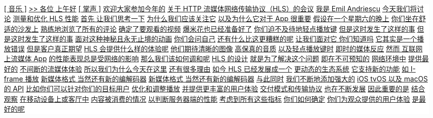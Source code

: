  [[ 音乐 ]](https://developer.apple.com/videos/wwdc2018/videos/play/wwdc2018/502/?time=7) [&gt;&gt; 各位 上午好](https://developer.apple.com/videos/wwdc2018/videos/play/wwdc2018/502/?time=20) [[ 掌声 ]](https://developer.apple.com/videos/wwdc2018/videos/play/wwdc2018/502/?time=23) [欢迎大家参加今年的](https://developer.apple.com/videos/wwdc2018/videos/play/wwdc2018/502/?time=27) [关于 HTTP 流媒体网络传输协议（HLS）的会议](https://developer.apple.com/videos/wwdc2018/videos/play/wwdc2018/502/?time=28) [我是 Emil Andriescu](https://developer.apple.com/videos/wwdc2018/videos/play/wwdc2018/502/?time=31) [今天我们将讨论](https://developer.apple.com/videos/wwdc2018/videos/play/wwdc2018/502/?time=33) [测量和优化 HLS 性能](https://developer.apple.com/videos/wwdc2018/videos/play/wwdc2018/502/?time=35) [首先 让我们思考一下](https://developer.apple.com/videos/wwdc2018/videos/play/wwdc2018/502/?time=38) [为什么我们应该关注它](https://developer.apple.com/videos/wwdc2018/videos/play/wwdc2018/502/?time=40) [以及为什么它对于 App 很重要](https://developer.apple.com/videos/wwdc2018/videos/play/wwdc2018/502/?time=42) [假设在一个星期六的晚上](https://developer.apple.com/videos/wwdc2018/videos/play/wwdc2018/502/?time=45) [你们坐在舒适的沙发上](https://developer.apple.com/videos/wwdc2018/videos/play/wwdc2018/502/?time=48) [熟练地浏览了所有的评论](https://developer.apple.com/videos/wwdc2018/videos/play/wwdc2018/502/?time=50) [确定了要观看的视频](https://developer.apple.com/videos/wwdc2018/videos/play/wwdc2018/502/?time=52) [爆米花也已经准备好了](https://developer.apple.com/videos/wwdc2018/videos/play/wwdc2018/502/?time=53) [你们迫不及待地轻点播放键](https://developer.apple.com/videos/wwdc2018/videos/play/wwdc2018/502/?time=55) [但是这时发生了这样的事](https://developer.apple.com/videos/wwdc2018/videos/play/wwdc2018/502/?time=58) [但是这时发生了这样的事](https://developer.apple.com/videos/wwdc2018/videos/play/wwdc2018/502/?time=58) [面对这种神秘且永无止境的动画](https://developer.apple.com/videos/wwdc2018/videos/play/wwdc2018/502/?time=62) [你们会问自己](https://developer.apple.com/videos/wwdc2018/videos/play/wwdc2018/502/?time=65) [还有什么比这更糟糕的呢](https://developer.apple.com/videos/wwdc2018/videos/play/wwdc2018/502/?time=67) [让我们面对它 你们知道吗](https://developer.apple.com/videos/wwdc2018/videos/play/wwdc2018/502/?time=70) [它其实是一个播放错误](https://developer.apple.com/videos/wwdc2018/videos/play/wwdc2018/502/?time=72) [但是客户真正期望](https://developer.apple.com/videos/wwdc2018/videos/play/wwdc2018/502/?time=73) [HLS 会提供什么样的体验呢](https://developer.apple.com/videos/wwdc2018/videos/play/wwdc2018/502/?time=77) [他们期待清晰的图像](https://developer.apple.com/videos/wwdc2018/videos/play/wwdc2018/502/?time=81) [高保真的音质](https://developer.apple.com/videos/wwdc2018/videos/play/wwdc2018/502/?time=82) [以及轻点播放键时](https://developer.apple.com/videos/wwdc2018/videos/play/wwdc2018/502/?time=84) [即时的媒体反应](https://developer.apple.com/videos/wwdc2018/videos/play/wwdc2018/502/?time=86) [然而 互联网上流媒体 App](https://developer.apple.com/videos/wwdc2018/videos/play/wwdc2018/502/?time=89) [的性能表现总是受网络的影响](https://developer.apple.com/videos/wwdc2018/videos/play/wwdc2018/502/?time=91) [那么我们该如何调和呢](https://developer.apple.com/videos/wwdc2018/videos/play/wwdc2018/502/?time=92) [HLS 的设计](https://developer.apple.com/videos/wwdc2018/videos/play/wwdc2018/502/?time=96) [就是为了解决这个问题](https://developer.apple.com/videos/wwdc2018/videos/play/wwdc2018/502/?time=98) [即在不可预知的](https://developer.apple.com/videos/wwdc2018/videos/play/wwdc2018/502/?time=100) [网络环境中](https://developer.apple.com/videos/wwdc2018/videos/play/wwdc2018/502/?time=102) [提供最好的](https://developer.apple.com/videos/wwdc2018/videos/play/wwdc2018/502/?time=103) [不间断的流媒体体验](https://developer.apple.com/videos/wwdc2018/videos/play/wwdc2018/502/?time=106) [所以我们为什么今天在这里](https://developer.apple.com/videos/wwdc2018/videos/play/wwdc2018/502/?time=107) [还有很多理由](https://developer.apple.com/videos/wwdc2018/videos/play/wwdc2018/502/?time=108) [如今 HLS 已经发展成一个](https://developer.apple.com/videos/wwdc2018/videos/play/wwdc2018/502/?time=110) [更动态的生态系统](https://developer.apple.com/videos/wwdc2018/videos/play/wwdc2018/502/?time=112) [它支持新的功能](https://developer.apple.com/videos/wwdc2018/videos/play/wwdc2018/502/?time=114) [如 I-frame 播放](https://developer.apple.com/videos/wwdc2018/videos/play/wwdc2018/502/?time=116) [新媒体格式 当然还有新的编解码器](https://developer.apple.com/videos/wwdc2018/videos/play/wwdc2018/502/?time=118) [新媒体格式 当然还有新的编解码器](https://developer.apple.com/videos/wwdc2018/videos/play/wwdc2018/502/?time=118) [与此同时](https://developer.apple.com/videos/wwdc2018/videos/play/wwdc2018/502/?time=121) [我们不断地添加强大的](https://developer.apple.com/videos/wwdc2018/videos/play/wwdc2018/502/?time=123) [iOS tvOS 以及 macOS 的 API](https://developer.apple.com/videos/wwdc2018/videos/play/wwdc2018/502/?time=126) [比如你们可以针对你们的目标用户](https://developer.apple.com/videos/wwdc2018/videos/play/wwdc2018/502/?time=129) [优化和调整播放](https://developer.apple.com/videos/wwdc2018/videos/play/wwdc2018/502/?time=132) [并提供更丰富的用户体验](https://developer.apple.com/videos/wwdc2018/videos/play/wwdc2018/502/?time=133) [交付模式和传输协议](https://developer.apple.com/videos/wwdc2018/videos/play/wwdc2018/502/?time=136) [也在不断发展](https://developer.apple.com/videos/wwdc2018/videos/play/wwdc2018/502/?time=138) [因此重要的是](https://developer.apple.com/videos/wwdc2018/videos/play/wwdc2018/502/?time=140) [结合观察](https://developer.apple.com/videos/wwdc2018/videos/play/wwdc2018/502/?time=142) [在移动设备上或客厅中](https://developer.apple.com/videos/wwdc2018/videos/play/wwdc2018/502/?time=143) [内容被消费的情况](https://developer.apple.com/videos/wwdc2018/videos/play/wwdc2018/502/?time=146) [以判断服务器端的性能](https://developer.apple.com/videos/wwdc2018/videos/play/wwdc2018/502/?time=147) [考虑到所有这些指标](https://developer.apple.com/videos/wwdc2018/videos/play/wwdc2018/502/?time=154) [你们如何确定](https://developer.apple.com/videos/wwdc2018/videos/play/wwdc2018/502/?time=156) [你们为观众提供的用户体验](https://developer.apple.com/videos/wwdc2018/videos/play/wwdc2018/502/?time=157) [是最好的呢](https://developer.apple.com/videos/wwdc2018/videos/play/wwdc2018/502/?time=159)